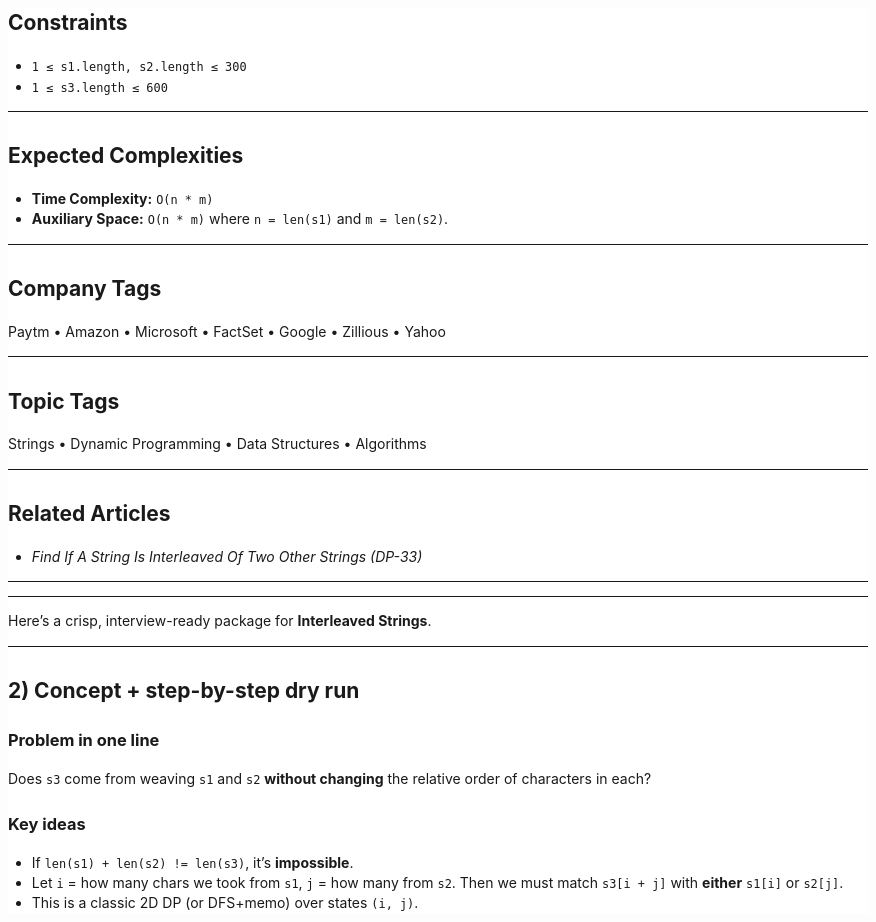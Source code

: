 
## Constraints

* `1 ≤ s1.length, s2.length ≤ 300`
* `1 ≤ s3.length ≤ 600`

---

## Expected Complexities

* **Time Complexity:** `O(n * m)`
* **Auxiliary Space:** `O(n * m)`
  where `n = len(s1)` and `m = len(s2)`.

---

## Company Tags

Paytm • Amazon • Microsoft • FactSet • Google • Zillious • Yahoo

---

## Topic Tags

Strings • Dynamic Programming • Data Structures • Algorithms

---

## Related Articles

* *Find If A String Is Interleaved Of Two Other Strings (DP-33)*

---

---

Here’s a crisp, interview-ready package for **Interleaved Strings**.

---

## 2) Concept + step-by-step dry run

### Problem in one line

Does `s3` come from weaving `s1` and `s2` **without changing** the relative order of characters in each?

### Key ideas

* If `len(s1) + len(s2) != len(s3)`, it’s **impossible**.
* Let `i` = how many chars we took from `s1`, `j` = how many from `s2`.
  Then we must match `s3[i + j]` with **either** `s1[i]` or `s2[j]`.
* This is a classic 2D DP (or DFS+memo) over states `(i, j)`.
